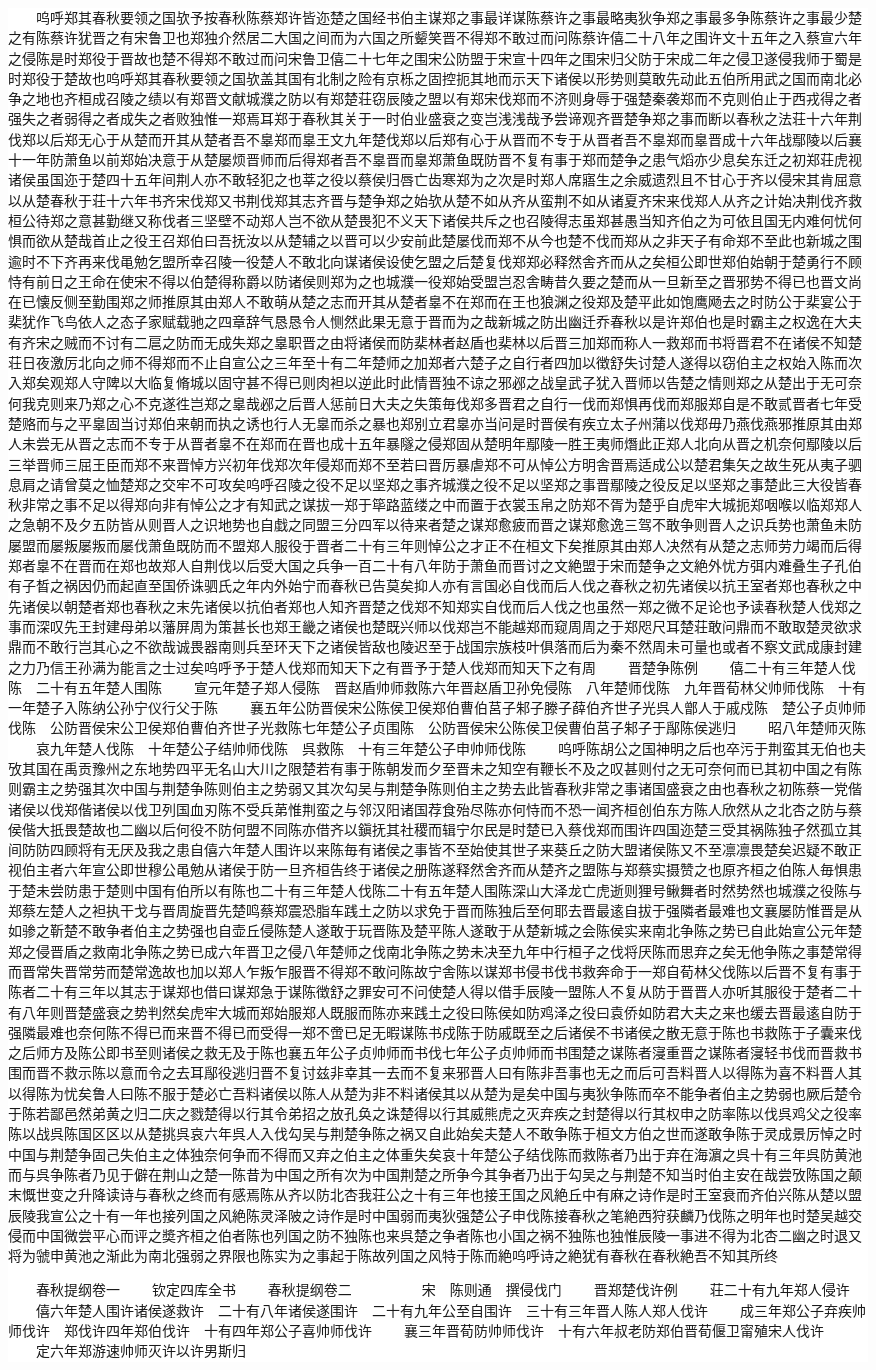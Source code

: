 　　呜呼郑其春秋要领之国欤予按春秋陈蔡郑许皆迩楚之国经书伯主谋郑之事最详谋陈蔡许之事最略夷狄争郑之事最多争陈蔡许之事最少楚之有陈蔡许犹晋之有宋鲁卫也郑独介然居二大国之间而为六国之所颦笑晋不得郑不敢过而问陈蔡许僖二十八年之围许文十五年之入蔡宣六年之侵陈是时郑役于晋故也楚不得郑不敢过而问宋鲁卫僖二十七年之围宋公防盟于宋宣十四年之围宋归父防于宋成二年之侵卫遂侵我师于蜀是时郑役于楚故也呜呼郑其春秋要领之国欤盖其国有北制之险有京栎之固控扼其地而示天下诸侯以形势则莫敢先动此五伯所用武之国而南北必争之地也齐桓成召陵之绩以有郑晋文献城濮之防以有郑楚荘窃辰陵之盟以有郑宋伐郑而不济则身辱于强楚秦袭郑而不克则伯止于西戎得之者强失之者弱得之者成失之者败独惟一郑焉耳郑于春秋其关于一时伯业盛衰之变岂浅浅哉予尝谛观齐晋楚争郑之事而断以春秋之法荘十六年荆伐郑以后郑无心于从楚而开其从楚者吾不辠郑而辠王文九年楚伐郑以后郑有心于从晋而不专于从晋者吾不辠郑而辠晋成十六年战鄢陵以后襄十一年防萧鱼以前郑始决意于从楚屡烦晋师而后得郑者吾不辠晋而辠郑萧鱼既防晋不复有事于郑而楚争之患气熖亦少息矣东迁之初郑荘虎视诸侯虽国迩于楚四十五年间荆人亦不敢轻犯之也莘之役以蔡侯归唇亡齿寒郑为之次是时郑人席寤生之余威遗烈且不甘心于齐以侵宋其肯屈意以从楚春秋于荘十六年书齐宋伐郑又书荆伐郑其志齐晋与楚争郑之始欤从楚不如从齐从蛮荆不如从诸夏齐宋来伐郑人从齐之计始决荆伐齐救桓公待郑之意甚勤继又称伐者三坚壁不动郑人岂不欲从楚畏犯不义天下诸侯共斥之也召陵得志虽郑甚愚当知齐伯之为可依且国无内难何忧何惧而欲从楚哉首止之役王召郑伯曰吾抚汝以从楚辅之以晋可以少安前此楚屡伐而郑不从今也楚不伐而郑从之非天子有命郑不至此也新城之围逾时不下齐再来伐黾勉乞盟所幸召陵一役楚人不敢北向谋诸侯设使乞盟之后楚复伐郑郑必释然舎齐而从之矣桓公即世郑伯始朝于楚勇行不顾恃有前日之王命在使宋不得以伯楚得称爵以防诸侯则郑为之也城濮一役郑始受盟岂忍舎畴昔久要之楚而从一旦新至之晋邪势不得已也晋文尚在已懐反侧至勤围郑之师推原其由郑人不敢萌从楚之志而开其从楚者辠不在郑而在王也狼渊之役郑及楚平此如饱鹰飏去之时防公于棐宴公于棐犹作飞鸟依人之态子家赋载驰之四章辞气恳恳令人恻然此果无意于晋而为之哉新城之防出幽迁乔春秋以是许郑伯也是时霸主之权逸在大夫有齐宋之贼而不讨有二扈之防而无成失郑之辠职晋之由将诸侯而防棐林者赵盾也棐林以后晋三加郑而称人一救郑而书将晋君不在诸侯不知楚荘日夜激厉北向之师不得郑而不止自宣公之三年至十有二年楚师之加郑者六楚子之自行者四加以徴舒失讨楚人遂得以窃伯主之权始入陈而次入郑矣观郑人守陴以大临复脩城以固守甚不得已则肉袒以逆此时此情晋独不谅之邪邲之战皇武子犹入晋师以告楚之情则郑之从楚出于无可奈何我克则来乃郑之心不克遂徃岂郑之辠哉邲之后晋人惩前日大夫之失策毎伐郑多晋君之自行一伐而郑惧再伐而郑服郑自是不敢贰晋者七年受楚赂而与之平辠固当讨郑伯来朝而执之诱也行人无辠而杀之暴也郑别立君辠亦当问是时晋侯有疾立太子州蒲以伐郑毋乃燕伐燕邪推原其由郑人未尝无从晋之志而不专于从晋者辠不在郑而在晋也成十五年暴隧之侵郑固从楚明年鄢陵一胜王夷师熸此正郑人北向从晋之机奈何鄢陵以后三举晋师三屈王臣而郑不来晋悼方兴初年伐郑次年侵郑而郑不至若曰晋厉暴虐郑不可从悼公方明舎晋焉适成公以楚君集矢之故生死从夷子驷息肩之请曾莫之恤楚郑之交牢不可攻矣呜呼召陵之役不足以坚郑之事齐城濮之役不足以坚郑之事晋鄢陵之役反足以坚郑之事楚此三大役皆春秋非常之事不足以得郑向非有悼公之才有知武之谋拔一郑于筚路蓝缕之中而置于衣裳玉帛之防郑不胥为楚乎自虎牢大城扼郑咽喉以临郑郑人之急朝不及夕五防皆从则晋人之识地势也自戱之同盟三分四军以待来者楚之谋郑愈疲而晋之谋郑愈逸三驾不敢争则晋人之识兵势也萧鱼未防屡盟而屡叛屡叛而屡伐萧鱼既防而不盟郑人服役于晋者二十有三年则悼公之才正不在桓文下矣推原其由郑人决然有从楚之志师劳力竭而后得郑者辠不在晋而在郑也故郑人自荆伐以后受大国之兵争一百二十有八年防于萧鱼而晋讨之文絶盟于宋而楚争之文絶外忧方弭内难叠生子孔伯有子晳之祸因仍而起直至国侨诛驷氏之年内外始宁而春秋已告莫矣抑人亦有言国必自伐而后人伐之春秋之初先诸侯以抗王室者郑也春秋之中先诸侯以朝楚者郑也春秋之末先诸侯以抗伯者郑也人知齐晋楚之伐郑不知郑实自伐而后人伐之也虽然一郑之微不足论也予读春秋楚人伐郑之事而深叹先王封建母弟以藩屏周为策甚长也郑王畿之诸侯也楚既兴师以伐郑岂不能越郑而窥周周之于郑咫尺耳楚荘敢问鼎而不敢取楚灵欲求鼎而不敢行岂其心之不欲哉诚畏器南则兵至环天下之诸侯皆敌也陵迟至于战国宗族枝叶俱落而后为秦不然周未可量也或者不察文武成康封建之力乃信王孙满为能言之士过矣呜呼予于楚人伐郑而知天下之有晋予于楚人伐郑而知天下之有周
　　晋楚争陈例
　　僖二十有三年楚人伐陈　二十有五年楚人围陈
　　宣元年楚子郑人侵陈　晋赵盾帅师救陈六年晋赵盾卫孙免侵陈　八年楚师伐陈　九年晋荀林父帅师伐陈　十有一年楚子入陈纳公孙宁仪行父于陈
　　襄五年公防晋侯宋公陈侯卫侯郑伯曹伯莒子邾子滕子薛伯齐世子光呉人鄫人于戚戍陈　楚公子贞帅师伐陈　公防晋侯宋公卫侯郑伯曹伯齐世子光救陈七年楚公子贞围陈　公防晋侯宋公陈侯卫侯曹伯莒子邾子于鄬陈侯逃归
　　昭八年楚师灭陈
　　哀九年楚人伐陈　十年楚公子结帅师伐陈　呉救陈　十有三年楚公子申帅师伐陈
　　呜呼陈胡公之国神明之后也卒污于荆蛮其无伯也夫攷其国在禹贡豫州之东地势四平无名山大川之限楚若有事于陈朝发而夕至晋未之知空有鞭长不及之叹甚则付之无可奈何而已其初中国之有陈则霸主之势强其次中国与荆楚争陈则伯主之势弱又其次勾吴与荆楚争陈则伯主之势去此皆春秋非常之事诸国盛衰之由也春秋之初陈蔡一党偕诸侯以伐郑偕诸侯以伐卫列国血刃陈不受兵苐惟荆蛮之与邻汉阳诸国荐食殆尽陈亦何恃而不恐一闻齐桓创伯东方陈人欣然从之北杏之防与蔡侯偕大扺畏楚故也二幽以后何役不防何盟不同陈亦借齐以鎭抚其社稷而辑宁尔民是时楚已入蔡伐郑而围许四国迩楚三受其祸陈独孑然孤立其间防防四顾将有无厌及我之患自僖六年楚人围许以来陈毎有诸侯之事皆不至始使其世子来葵丘之防大盟诸侯陈又不至凛凛畏楚矣迟疑不敢正视伯主者六年宣公即世穆公黾勉从诸侯于防一旦齐桓告终于诸侯之册陈遂释然舍齐而从楚齐之盟陈与郑蔡实摄赞之也原齐桓之伯陈人毎惧患于楚未尝防患于楚则中国有伯所以有陈也二十有三年楚人伐陈二十有五年楚人围陈深山大泽龙亡虎逝则狸号鳅舞者时然势然也城濮之役陈与郑蔡左楚人之袒执干戈与晋周旋晋先楚鸣蔡郑震恐脂车践土之防以求免于晋而陈独后至何耶去晋最逺自拔于强隣者最难也文襄屡防惟晋是从如骖之靳楚不敢争者伯主之势强也自壶丘侵陈楚人遂敢于玩晋陈及楚平陈人遂敢于从楚新城之会陈侯实来南北争陈之势已自此始宣公元年楚郑之侵晋盾之救南北争陈之势已成六年晋卫之侵八年楚师之伐南北争陈之势未决至九年中行桓子之伐将厌陈而思弃之矣无他争陈之事楚常得而晋常失晋常劳而楚常逸故也加以郑人乍叛乍服晋不得郑不敢问陈故宁舎陈以谋郑书侵书伐书救奔命于一郑自荀林父伐陈以后晋不复有事于陈者二十有三年以其志于谋郑也借曰谋郑急于谋陈徴舒之罪安可不问使楚人得以借手辰陵一盟陈人不复从防于晋晋人亦听其服役于楚者二十有八年则晋楚盛衰之势判然矣虎牢大城而郑始服郑人既服而陈亦来践土之役曰陈侯如防鸡泽之役曰袁侨如防君大夫之来也缓去晋最逺自防于强隣最难也奈何陈不得已而来晋不得已而受得一郑不啻已足无暇谋陈书戍陈于防戚既至之后诸侯不书诸侯之散无意于陈也书救陈于子囊来伐之后师方及陈公即书至则诸侯之救无及于陈也襄五年公子贞帅师而书伐七年公子贞帅师而书围楚之谋陈者寖重晋之谋陈者寖轻书伐而晋救书围而晋不救示陈以意而令之去耳鄬役逃归晋不复讨兹非幸其一去而不复来邪晋人曰有陈非吾事也无之而后可吾料晋人以得陈为喜不料晋人其以得陈为忧矣鲁人曰陈不服于楚必亡吾料诸侯以陈人从楚为非不料诸侯其以从楚为是矣中国与夷狄争陈而卒不能争者伯主之势弱也厥后楚令于陈若鄙邑然弟黄之归二庆之戮楚得以行其令弟招之放孔奂之诛楚得以行其威熊虎之灭弃疾之封楚得以行其权申之防率陈以伐呉鸡父之役率陈以战呉陈国区区以从楚挑呉哀六年呉人入伐勾吴与荆楚争陈之祸又自此始矣夫楚人不敢争陈于桓文方伯之世而遂敢争陈于灵成景厉悼之时中国与荆楚争固己失伯主之体独奈何争而不得而又弃之伯主之体重失矣哀十年楚公子结伐陈而救陈者乃出于弃在海濵之呉十有三年呉防黄池而与呉争陈者乃见于僻在荆山之楚一陈昔为中国之所有次为中国荆楚之所争今其争者乃出于勾吴之与荆楚不知当时伯主安在哉尝攷陈国之颠末慨世变之升降读诗与春秋之终而有感焉陈从齐以防北杏我荘公之十有三年也接王国之风絶丘中有麻之诗作是时王室衰而齐伯兴陈从楚以盟辰陵我宣公之十有一年也接列国之风絶陈灵泽陂之诗作是时中国弱而夷狄强楚公子申伐陈接春秋之笔絶西狩获麟乃伐陈之明年也时楚吴越交侵而中国微尝平心而评之奬齐桓之伯者陈也列国之防不独陈也来呉楚之争者陈也小国之祸不独陈也独惟辰陵一事进不得为北杏二幽之时退又将为虢申黄池之渐此为南北强弱之界限也陈实为之事起于陈故列国之风特于陈而絶呜呼诗之絶犹有春秋在春秋絶吾不知其所终




　　春秋提纲卷一
　　钦定四库全书
　　春秋提纲卷二　　　　　宋　陈则通　撰侵伐门
　　晋郑楚伐许例
　　荘二十有九年郑人侵许
　　僖六年楚人围许诸侯遂救许　二十有八年诸侯遂围许　二十有九年公至自围许　三十有三年晋人陈人郑人伐许
　　成三年郑公子弃疾帅师伐许　郑伐许四年郑伯伐许　十有四年郑公子喜帅师伐许
　　襄三年晋荀防帅师伐许　十有六年叔老防郑伯晋荀偃卫甯殖宋人伐许
　　定六年郑游速帅师灭许以许男斯归